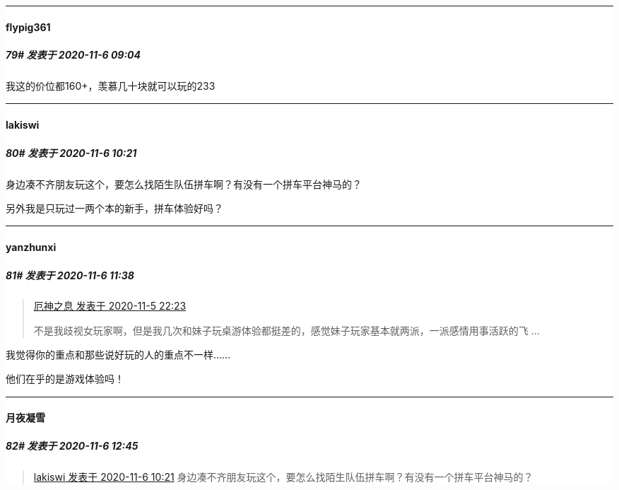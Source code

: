 
*****

####  flypig361  
##### 79#       发表于 2020-11-6 09:04




我这的价位都160+，羡慕几十块就可以玩的233







*****

####  lakiswi  
##### 80#       发表于 2020-11-6 10:21




身边凑不齐朋友玩这个，要怎么找陌生队伍拼车啊？有没有一个拼车平台神马的？

另外我是只玩过一两个本的新手，拼车体验好吗？







*****

####  yanzhunxi  
##### 81#       发表于 2020-11-6 11:38



<blockquote><a href="httphttps://bbs.saraba1st.com/2b/forum.php?mod=redirect&amp;goto=findpost&amp;pid=49292425&amp;ptid=1969663" target="_blank">厄神之息 发表于 2020-11-5 22:23</a>

不是我歧视女玩家啊，但是我几次和妹子玩桌游体验都挺差的，感觉妹子玩家基本就两派，一派感情用事活跃的飞 ...</blockquote>
我觉得你的重点和那些说好玩的人的重点不一样……


他们在乎的是游戏体验吗！







*****

####  月夜凝雪  
##### 82#       发表于 2020-11-6 12:45



<blockquote><a href="httphttps://bbs.saraba1st.com/2b/forum.php?mod=redirect&amp;goto=findpost&amp;pid=49295827&amp;ptid=1969663" target="_blank">lakiswi 发表于 2020-11-6 10:21</a>
身边凑不齐朋友玩这个，要怎么找陌生队伍拼车啊？有没有一个拼车平台神马的？

